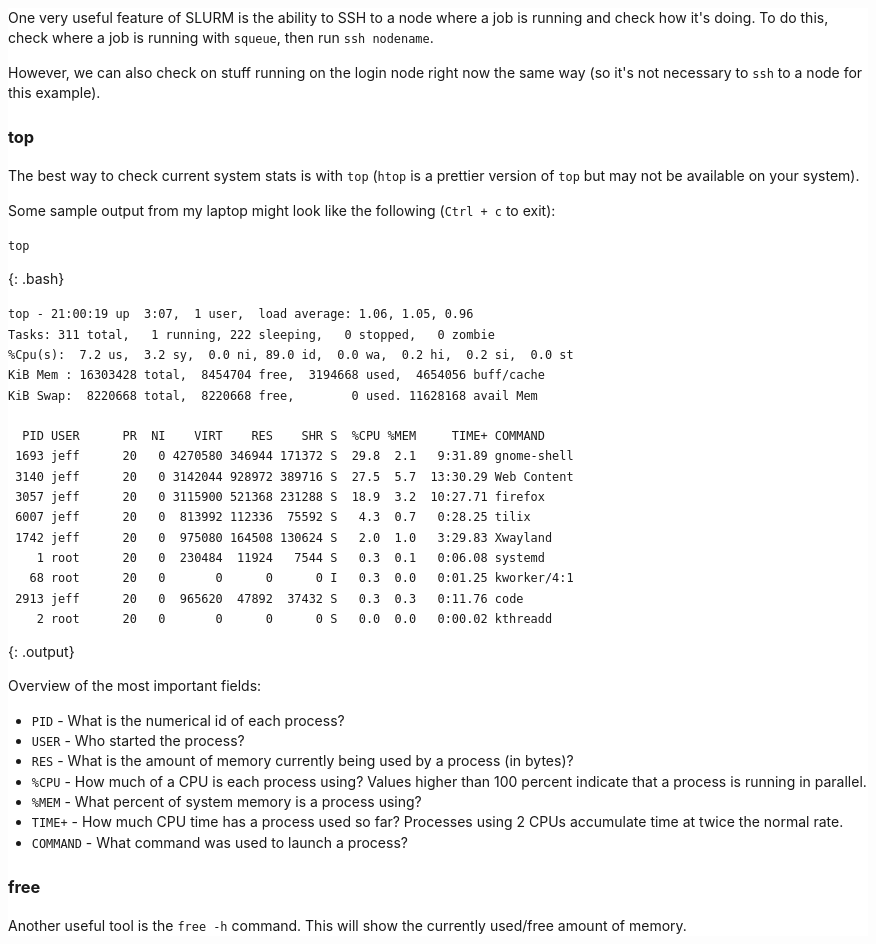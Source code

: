 One very useful feature of SLURM is the ability to SSH 
to a node where a job is running and check how it's doing.
To do this, check where a job is running with `squeue`,
then run `ssh nodename`.

However, we can also check on stuff running on the login node right now the same way
(so it's not necessary to `ssh` to a node for this example).

### top

The best way to check current system stats is with `top`
(`htop` is a prettier version of `top` but may not be available on your system).

Some sample output from my laptop might look like the following (`Ctrl + c` to exit):

```
top
```
{: .bash}
```
top - 21:00:19 up  3:07,  1 user,  load average: 1.06, 1.05, 0.96
Tasks: 311 total,   1 running, 222 sleeping,   0 stopped,   0 zombie
%Cpu(s):  7.2 us,  3.2 sy,  0.0 ni, 89.0 id,  0.0 wa,  0.2 hi,  0.2 si,  0.0 st
KiB Mem : 16303428 total,  8454704 free,  3194668 used,  4654056 buff/cache
KiB Swap:  8220668 total,  8220668 free,        0 used. 11628168 avail Mem

  PID USER      PR  NI    VIRT    RES    SHR S  %CPU %MEM     TIME+ COMMAND
 1693 jeff      20   0 4270580 346944 171372 S  29.8  2.1   9:31.89 gnome-shell
 3140 jeff      20   0 3142044 928972 389716 S  27.5  5.7  13:30.29 Web Content
 3057 jeff      20   0 3115900 521368 231288 S  18.9  3.2  10:27.71 firefox
 6007 jeff      20   0  813992 112336  75592 S   4.3  0.7   0:28.25 tilix
 1742 jeff      20   0  975080 164508 130624 S   2.0  1.0   3:29.83 Xwayland
    1 root      20   0  230484  11924   7544 S   0.3  0.1   0:06.08 systemd    
   68 root      20   0       0      0      0 I   0.3  0.0   0:01.25 kworker/4:1   
 2913 jeff      20   0  965620  47892  37432 S   0.3  0.3   0:11.76 code
    2 root      20   0       0      0      0 S   0.0  0.0   0:00.02 kthreadd
```
{: .output}

Overview of the most important fields:

* `PID` - What is the numerical id of each process?
* `USER` - Who started the process?
* `RES` - What is the amount of memory currently being used by a process (in bytes)?
* `%CPU` - How much of a CPU is each process using? Values higher than 100 percent indicate that a process is running in parallel.
* `%MEM` - What percent of system memory is a process using?
* `TIME+` - How much CPU time has a process used so far? Processes using 2 CPUs accumulate time at twice the normal rate.
* `COMMAND` - What command was used to launch a process?

### free

Another useful tool is the `free -h` command. 
This will show the currently used/free amount of memory.
